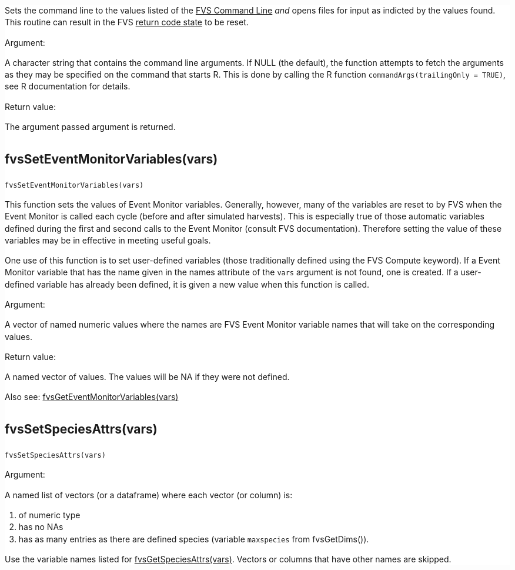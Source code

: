 Sets the command line to the values listed of the [FVS Command Line](FVSCommandLine.md)  _and_ opens files for input as indicted by the values found. This routine can result in the FVS [return code state](FVS_API#Return_Code_State.md) to be reset.

Argument:

A character string that contains the command line arguments. If NULL (the default), the function attempts to fetch the arguments as they may be specified on the command that starts R. This is done by calling the R function `commandArgs(trailingOnly = TRUE)`, see R documentation for details.

Return value:

The argument passed argument is returned.

## fvsSetEventMonitorVariables(vars) ##

```
fvsSetEventMonitorVariables(vars)
```

This function sets the values of Event Monitor variables. Generally, however, many of the variables are reset to by FVS when the Event Monitor is called each cycle (before and after simulated harvests). This is especially true of those automatic variables defined during the first and second calls to the Event Monitor (consult FVS documentation). Therefore setting the value of these variables may be in effective in meeting useful goals.

One use of this function is to set user-defined variables (those traditionally defined using the FVS Compute keyword). If a Event Monitor variable that has the name given in the names attribute of the `vars` argument is not found, one is created. If a user-defined variable has already been defined, it is given a new value when this function is called.

Argument:

A vector of named numeric values where the names are FVS Event Monitor variable names that will take on the corresponding values.

Return value:

A named vector of values. The values will be NA if they were not defined.

Also see: [fvsGetEventMonitorVariables(vars)](rFVS#fvsGetEventMonitorVariables(vars).md)

## fvsSetSpeciesAttrs(vars) ##

```
fvsSetSpeciesAttrs(vars)
```

Argument:

A named list of vectors (or a dataframe) where each vector (or column) is:
  1. of numeric type
  1. has no NAs
  1. has as many entries as there are defined species (variable `maxspecies` from fvsGetDims()).

Use the variable names listed for [fvsGetSpeciesAttrs(vars)](rFVS#fvsGetSpeciesAttrs(vars).md). Vectors or columns that have other names are skipped.
